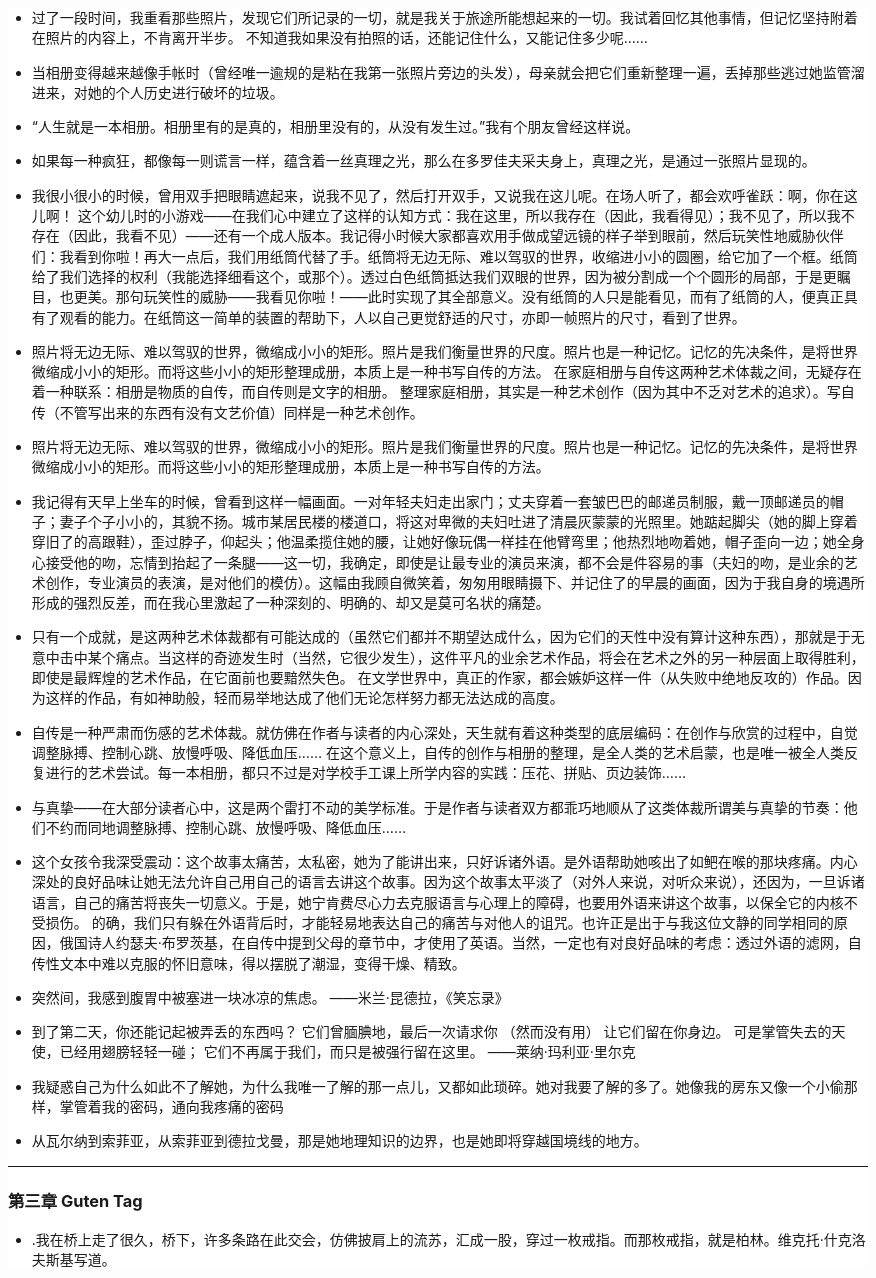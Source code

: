 - 过了一段时间，我重看那些照片，发现它们所记录的一切，就是我关于旅途所能想起来的一切。我试着回忆其他事情，但记忆坚持附着在照片的内容上，不肯离开半步。 不知道我如果没有拍照的话，还能记住什么，又能记住多少呢……

- 当相册变得越来越像手帐时（曾经唯一逾规的是粘在我第一张照片旁边的头发），母亲就会把它们重新整理一遍，丢掉那些逃过她监管溜进来，对她的个人历史进行破坏的垃圾。

- “人生就是一本相册。相册里有的是真的，相册里没有的，从没有发生过。”我有个朋友曾经这样说。

- 如果每一种疯狂，都像每一则谎言一样，蕴含着一丝真理之光，那么在多罗佳夫采夫身上，真理之光，是通过一张照片显现的。

- 我很小很小的时候，曾用双手把眼睛遮起来，说我不见了，然后打开双手，又说我在这儿呢。在场人听了，都会欢呼雀跃：啊，你在这儿啊！ 这个幼儿时的小游戏——在我们心中建立了这样的认知方式：我在这里，所以我存在（因此，我看得见）；我不见了，所以我不存在（因此，我看不见）——还有一个成人版本。我记得小时候大家都喜欢用手做成望远镜的样子举到眼前，然后玩笑性地威胁伙伴们：我看到你啦！再大一点后，我们用纸筒代替了手。纸筒将无边无际、难以驾驭的世界，收缩进小小的圆圈，给它加了一个框。纸筒给了我们选择的权利（我能选择细看这个，或那个）。透过白色纸筒抵达我们双眼的世界，因为被分割成一个个圆形的局部，于是更瞩目，也更美。那句玩笑性的威胁——我看见你啦！——此时实现了其全部意义。没有纸筒的人只是能看见，而有了纸筒的人，便真正具有了观看的能力。在纸筒这一简单的装置的帮助下，人以自己更觉舒适的尺寸，亦即一帧照片的尺寸，看到了世界。

- 照片将无边无际、难以驾驭的世界，微缩成小小的矩形。照片是我们衡量世界的尺度。照片也是一种记忆。记忆的先决条件，是将世界微缩成小小的矩形。而将这些小小的矩形整理成册，本质上是一种书写自传的方法。 在家庭相册与自传这两种艺术体裁之间，无疑存在着一种联系：相册是物质的自传，而自传则是文字的相册。 整理家庭相册，其实是一种艺术创作（因为其中不乏对艺术的追求）。写自传（不管写出来的东西有没有文艺价值）同样是一种艺术创作。

- 照片将无边无际、难以驾驭的世界，微缩成小小的矩形。照片是我们衡量世界的尺度。照片也是一种记忆。记忆的先决条件，是将世界微缩成小小的矩形。而将这些小小的矩形整理成册，本质上是一种书写自传的方法。

- 我记得有天早上坐车的时候，曾看到这样一幅画面。一对年轻夫妇走出家门；丈夫穿着一套皱巴巴的邮递员制服，戴一顶邮递员的帽子；妻子个子小小的，其貌不扬。城市某居民楼的楼道口，将这对卑微的夫妇吐进了清晨灰蒙蒙的光照里。她踮起脚尖（她的脚上穿着穿旧了的高跟鞋），歪过脖子，仰起头；他温柔揽住她的腰，让她好像玩偶一样挂在他臂弯里；他热烈地吻着她，帽子歪向一边；她全身心接受他的吻，忘情到抬起了一条腿——这一切，我确定，即使是让最专业的演员来演，都不会是件容易的事（夫妇的吻，是业余的艺术创作，专业演员的表演，是对他们的模仿）。这幅由我顾自微笑着，匆匆用眼睛摄下、并记住了的早晨的画面，因为于我自身的境遇所形成的强烈反差，而在我心里激起了一种深刻的、明确的、却又是莫可名状的痛楚。

- 只有一个成就，是这两种艺术体裁都有可能达成的（虽然它们都并不期望达成什么，因为它们的天性中没有算计这种东西），那就是于无意中击中某个痛点。当这样的奇迹发生时（当然，它很少发生），这件平凡的业余艺术作品，将会在艺术之外的另一种层面上取得胜利，即使是最辉煌的艺术作品，在它面前也要黯然失色。 在文学世界中，真正的作家，都会嫉妒这样一件（从失败中绝地反攻的）作品。因为这样的作品，有如神助般，轻而易举地达成了他们无论怎样努力都无法达成的高度。

- 自传是一种严肃而伤感的艺术体裁。就仿佛在作者与读者的内心深处，天生就有着这种类型的底层编码：在创作与欣赏的过程中，自觉调整脉搏、控制心跳、放慢呼吸、降低血压…… 在这个意义上，自传的创作与相册的整理，是全人类的艺术启蒙，也是唯一被全人类反复进行的艺术尝试。每一本相册，都只不过是对学校手工课上所学内容的实践：压花、拼贴、页边装饰……

- 与真挚——在大部分读者心中，这是两个雷打不动的美学标准。于是作者与读者双方都乖巧地顺从了这类体裁所谓美与真挚的节奏：他们不约而同地调整脉搏、控制心跳、放慢呼吸、降低血压……

- 这个女孩令我深受震动：这个故事太痛苦，太私密，她为了能讲出来，只好诉诸外语。是外语帮助她咳出了如鲃在喉的那块疼痛。内心深处的良好品味让她无法允许自己用自己的语言去讲这个故事。因为这个故事太平淡了（对外人来说，对听众来说），还因为，一旦诉诸语言，自己的痛苦将丧失一切意义。于是，她宁肯费尽心力去克服语言与心理上的障碍，也要用外语来讲这个故事，以保全它的内核不受损伤。 的确，我们只有躲在外语背后时，才能轻易地表达自己的痛苦与对他人的诅咒。也许正是出于与我这位文静的同学相同的原因，俄国诗人约瑟夫·布罗茨基，在自传中提到父母的章节中，才使用了英语。当然，一定也有对良好品味的考虑：透过外语的滤网，自传性文本中难以克服的怀旧意味，得以摆脱了潮湿，变得干燥、精致。

- 突然间，我感到腹胃中被塞进一块冰凉的焦虑。 ——米兰·昆德拉，《笑忘录》

- 到了第二天，你还能记起被弄丢的东西吗？ 它们曾腼腆地，最后一次请求你 （然而没有用） 让它们留在你身边。 可是掌管失去的天使，已经用翅膀轻轻一碰； 它们不再属于我们，而只是被强行留在这里。 ——莱纳·玛利亚·里尔克

- 我疑惑自己为什么如此不了解她，为什么我唯一了解的那一点儿，又都如此琐碎。她对我要了解的多了。她像我的房东又像一个小偷那样，掌管着我的密码，通向我疼痛的密码

- 从瓦尔纳到索菲亚，从索菲亚到德拉戈曼，那是她地理知识的边界，也是她即将穿越国境线的地方。

---

### **第三章 Guten Tag**

- .我在桥上走了很久，桥下，许多条路在此交会，仿佛披肩上的流苏，汇成一股，穿过一枚戒指。而那枚戒指，就是柏林。维克托·什克洛夫斯基写道。

